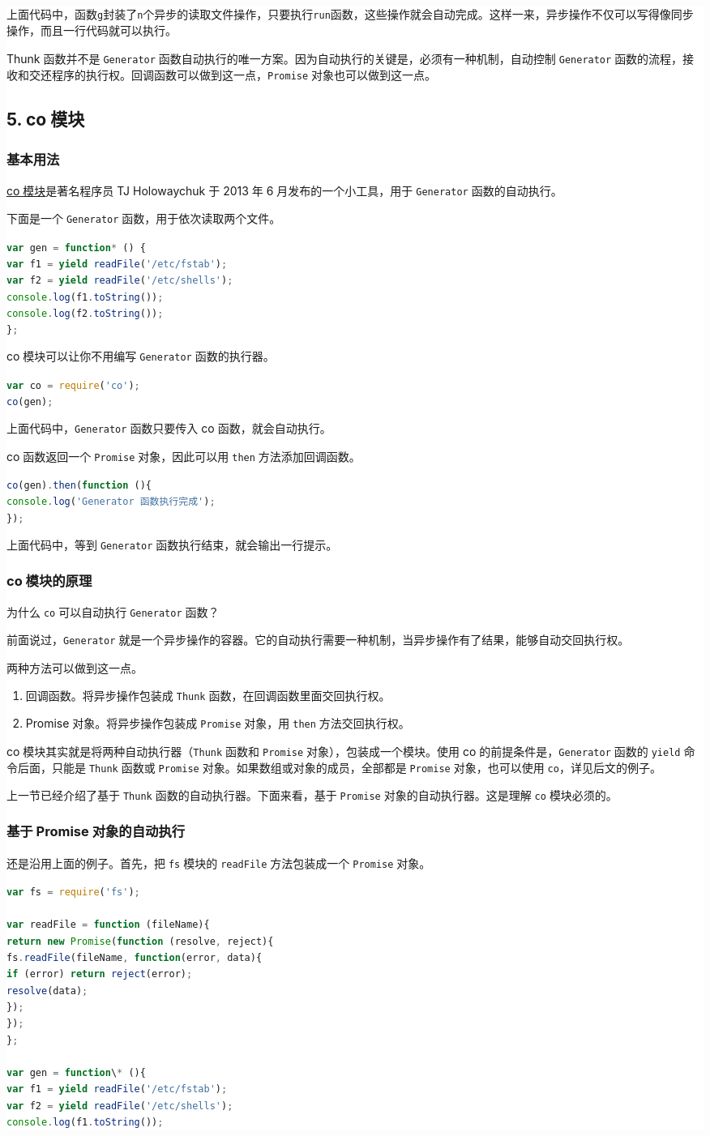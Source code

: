 上面代码中，函数`g`封装了`n`个异步的读取文件操作，只要执行`run`函数，这些操作就会自动完成。这样一来，异步操作不仅可以写得像同步操作，而且一行代码就可以执行。

Thunk 函数并不是 `Generator` 函数自动执行的唯一方案。因为自动执行的关键是，必须有一种机制，自动控制 `Generator` 函数的流程，接收和交还程序的执行权。回调函数可以做到这一点，`Promise` 对象也可以做到这一点。

## 5. co 模块

### 基本用法
[co 模块](https://github.com/tj/co)是著名程序员 TJ Holowaychuk 于 2013 年 6 月发布的一个小工具，用于 `Generator` 函数的自动执行。

下面是一个 `Generator` 函数，用于依次读取两个文件。
```js
var gen = function* () {
var f1 = yield readFile('/etc/fstab');
var f2 = yield readFile('/etc/shells');
console.log(f1.toString());
console.log(f2.toString());
};
```
co 模块可以让你不用编写 `Generator` 函数的执行器。
```js
var co = require('co');
co(gen);
```
上面代码中，`Generator` 函数只要传入 co 函数，就会自动执行。

co 函数返回一个 `Promise` 对象，因此可以用 `then` 方法添加回调函数。
```js
co(gen).then(function (){
console.log('Generator 函数执行完成');
});
```
上面代码中，等到 `Generator` 函数执行结束，就会输出一行提示。

### co 模块的原理
为什么 `co` 可以自动执行 `Generator` 函数？

前面说过，`Generator` 就是一个异步操作的容器。它的自动执行需要一种机制，当异步操作有了结果，能够自动交回执行权。

两种方法可以做到这一点。

1. 回调函数。将异步操作包装成 `Thunk` 函数，在回调函数里面交回执行权。

2. Promise 对象。将异步操作包装成 `Promise` 对象，用 `then` 方法交回执行权。

co 模块其实就是将两种自动执行器（`Thunk` 函数和 `Promise` 对象），包装成一个模块。使用 co 的前提条件是，`Generator` 函数的 `yield` 命令后面，只能是 `Thunk` 函数或 `Promise` 对象。如果数组或对象的成员，全部都是 `Promise` 对象，也可以使用 `co`，详见后文的例子。

上一节已经介绍了基于 `Thunk` 函数的自动执行器。下面来看，基于 `Promise` 对象的自动执行器。这是理解 `co` 模块必须的。

### 基于 Promise 对象的自动执行
还是沿用上面的例子。首先，把 `fs` 模块的 `readFile` 方法包装成一个 `Promise` 对象。
```js
var fs = require('fs');

var readFile = function (fileName){
return new Promise(function (resolve, reject){
fs.readFile(fileName, function(error, data){
if (error) return reject(error);
resolve(data);
});
});
};

var gen = function\* (){
var f1 = yield readFile('/etc/fstab');
var f2 = yield readFile('/etc/shells');
console.log(f1.toString());
```